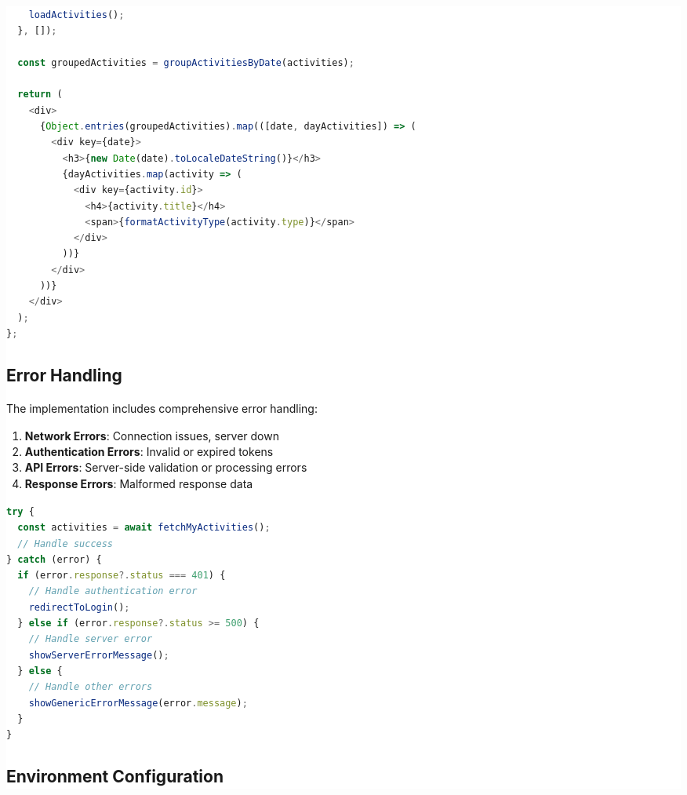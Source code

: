```typescript
    loadActivities();
  }, []);

  const groupedActivities = groupActivitiesByDate(activities);

  return (
    <div>
      {Object.entries(groupedActivities).map(([date, dayActivities]) => (
        <div key={date}>
          <h3>{new Date(date).toLocaleDateString()}</h3>
          {dayActivities.map(activity => (
            <div key={activity.id}>
              <h4>{activity.title}</h4>
              <span>{formatActivityType(activity.type)}</span>
            </div>
          ))}
        </div>
      ))}
    </div>
  );
};
```

## Error Handling

The implementation includes comprehensive error handling:

1. **Network Errors**: Connection issues, server down
2. **Authentication Errors**: Invalid or expired tokens
3. **API Errors**: Server-side validation or processing errors
4. **Response Errors**: Malformed response data

```typescript
try {
  const activities = await fetchMyActivities();
  // Handle success
} catch (error) {
  if (error.response?.status === 401) {
    // Handle authentication error
    redirectToLogin();
  } else if (error.response?.status >= 500) {
    // Handle server error
    showServerErrorMessage();
  } else {
    // Handle other errors
    showGenericErrorMessage(error.message);
  }
}
```

## Environment Configuration
